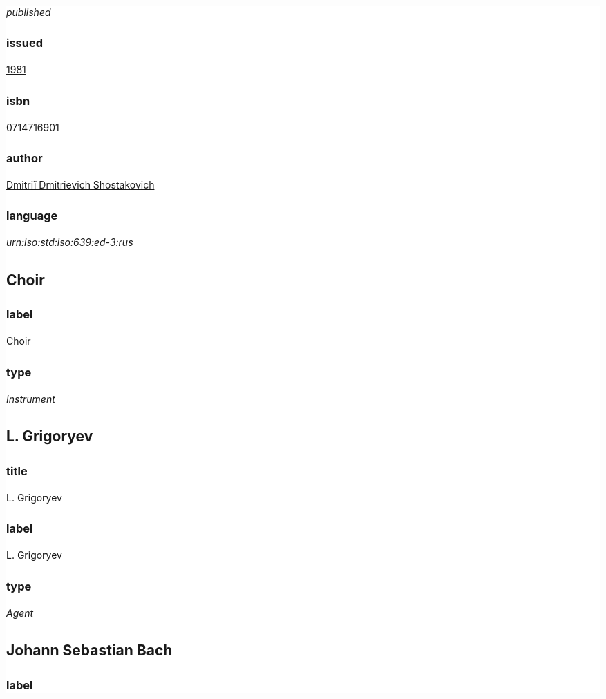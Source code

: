 
*published*

### issued


[1981](#1981)

### isbn


0714716901

### author


[Dmitriĭ Dmitrievich Shostakovich](#Dmitriĭ-Dmitrievich-Shostakovich)

### language


*urn:iso:std:iso:639:ed-3:rus*

## Choir

### label


Choir

### type


*Instrument*

## L. Grigoryev

### title


L. Grigoryev

### label


L. Grigoryev

### type


*Agent*

## Johann Sebastian Bach

### label
